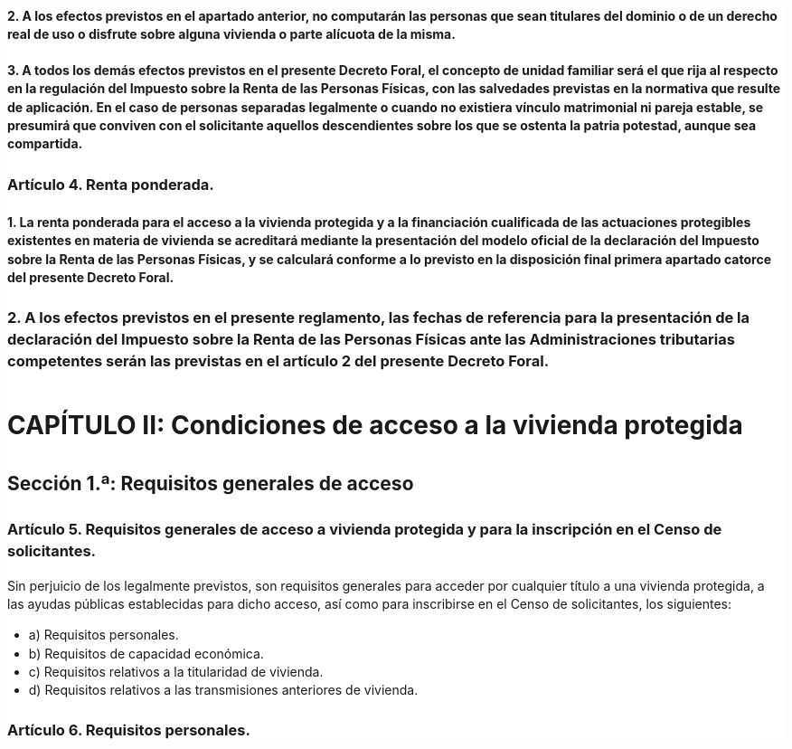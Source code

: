 #### 2. A los efectos previstos en el apartado anterior, no computarán las personas que sean titulares del dominio o de un derecho real de uso o disfrute sobre alguna vivienda o parte alícuota de la misma.

#### 3. A todos los demás efectos previstos en el presente Decreto Foral, el concepto de unidad familiar será el que rija al respecto en la regulación del Impuesto sobre la Renta de las Personas Físicas, con las salvedades previstas en la normativa que resulte de aplicación. En el caso de personas separadas legalmente o cuando no existiera vínculo matrimonial ni pareja estable, se presumirá que conviven con el solicitante aquellos descendientes sobre los que se ostenta la patria potestad, aunque sea compartida.

### Artículo 4. Renta ponderada.

#### 1. La renta ponderada para el acceso a la vivienda protegida y a la financiación cualificada de las actuaciones protegibles existentes en materia de vivienda se acreditará mediante la presentación del modelo oficial de la declaración del Impuesto sobre la Renta de las Personas Físicas, y se calculará conforme a lo previsto en la disposición final primera apartado catorce del presente Decreto Foral.

### 2. A los efectos previstos en el presente reglamento, las fechas de referencia para la presentación de la declaración del Impuesto sobre la Renta de las Personas Físicas ante las Administraciones tributarias competentes serán las previstas en el artículo 2 del presente Decreto Foral.

# CAPÍTULO II: Condiciones de acceso a la vivienda protegida

## Sección 1.ª: Requisitos generales de acceso

### Artículo 5. Requisitos generales de acceso a vivienda protegida y para la inscripción en el Censo de solicitantes.

Sin perjuicio de los legalmente previstos, son requisitos generales para acceder por cualquier título a una vivienda protegida, a las ayudas públicas establecidas para dicho acceso, así como para inscribirse en el Censo de solicitantes, los siguientes:

- a) Requisitos personales.
- b) Requisitos de capacidad económica.
- c) Requisitos relativos a la titularidad de vivienda.
- d) Requisitos relativos a las transmisiones anteriores de vivienda.

### Artículo 6. Requisitos personales.

